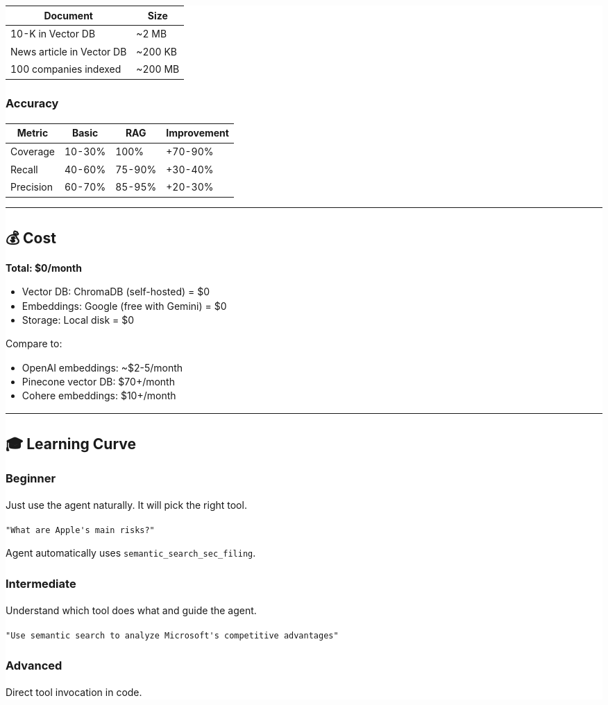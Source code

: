| Document | Size |
|----------|------|
| 10-K in Vector DB | ~2 MB |
| News article in Vector DB | ~200 KB |
| 100 companies indexed | ~200 MB |

### Accuracy

| Metric | Basic | RAG | Improvement |
|--------|-------|-----|-------------|
| Coverage | 10-30% | 100% | +70-90% |
| Recall | 40-60% | 75-90% | +30-40% |
| Precision | 60-70% | 85-95% | +20-30% |

---

## 💰 Cost

**Total: $0/month**

- Vector DB: ChromaDB (self-hosted) = $0
- Embeddings: Google (free with Gemini) = $0
- Storage: Local disk = $0

Compare to:
- OpenAI embeddings: ~$2-5/month
- Pinecone vector DB: $70+/month
- Cohere embeddings: $10+/month

---

## 🎓 Learning Curve

### Beginner
Just use the agent naturally. It will pick the right tool.

```
"What are Apple's main risks?"
```

Agent automatically uses `semantic_search_sec_filing`.

### Intermediate
Understand which tool does what and guide the agent.

```
"Use semantic search to analyze Microsoft's competitive advantages"
```

### Advanced
Direct tool invocation in code.
